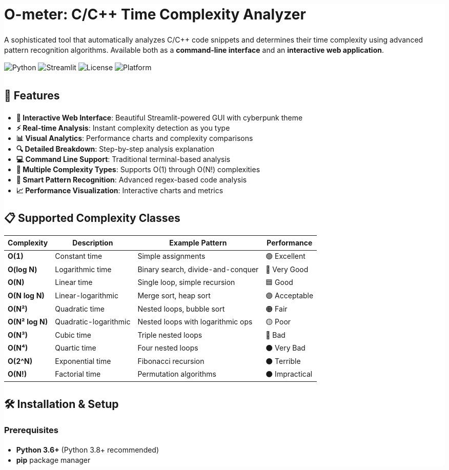 # O-meter: C/C++ Time Complexity Analyzer

A sophisticated tool that automatically analyzes C/C++ code snippets and determines their time complexity using advanced pattern recognition algorithms. Available both as a **command-line interface** and an **interactive web application**.

![Python](https://img.shields.io/badge/Python-3.6+-blue.svg)
![Streamlit](https://img.shields.io/badge/Streamlit-1.28+-red.svg)
![License](https://img.shields.io/badge/License-MIT-green.svg)
![Platform](https://img.shields.io/badge/Platform-Windows%20%7C%20Linux%20%7C%20macOS-lightgrey.svg)

## 🚀 Features

- **🎨 Interactive Web Interface**: Beautiful Streamlit-powered GUI with cyberpunk theme
- **⚡ Real-time Analysis**: Instant complexity detection as you type
- **📊 Visual Analytics**: Performance charts and complexity comparisons  
- **🔍 Detailed Breakdown**: Step-by-step analysis explanation
- **💻 Command Line Support**: Traditional terminal-based analysis
- **🎯 Multiple Complexity Types**: Supports O(1) through O(N!) complexities
- **🧠 Smart Pattern Recognition**: Advanced regex-based code analysis
- **📈 Performance Visualization**: Interactive charts and metrics

## 📋 Supported Complexity Classes

| Complexity | Description | Example Pattern | Performance |
|------------|-------------|-----------------|-------------|
| **O(1)** | Constant time | Simple assignments | 🟢 Excellent |
| **O(log N)** | Logarithmic time | Binary search, divide-and-conquer | 🔵 Very Good |
| **O(N)** | Linear time | Single loop, simple recursion | 🟦 Good |
| **O(N log N)** | Linear-logarithmic | Merge sort, heap sort | 🟣 Acceptable |
| **O(N²)** | Quadratic time | Nested loops, bubble sort | 🟠 Fair |
| **O(N² log N)** | Quadratic-logarithmic | Nested loops with logarithmic ops | 🟡 Poor |
| **O(N³)** | Cubic time | Triple nested loops | 🔴 Bad |
| **O(N⁴)** | Quartic time | Four nested loops | ⚫ Very Bad |
| **O(2^N)** | Exponential time | Fibonacci recursion | ⚫ Terrible |
| **O(N!)** | Factorial time | Permutation algorithms | ⚫ Impractical |

## 🛠️ Installation & Setup

### Prerequisites
- **Python 3.6+** (Python 3.8+ recommended)
- **pip** package manager
